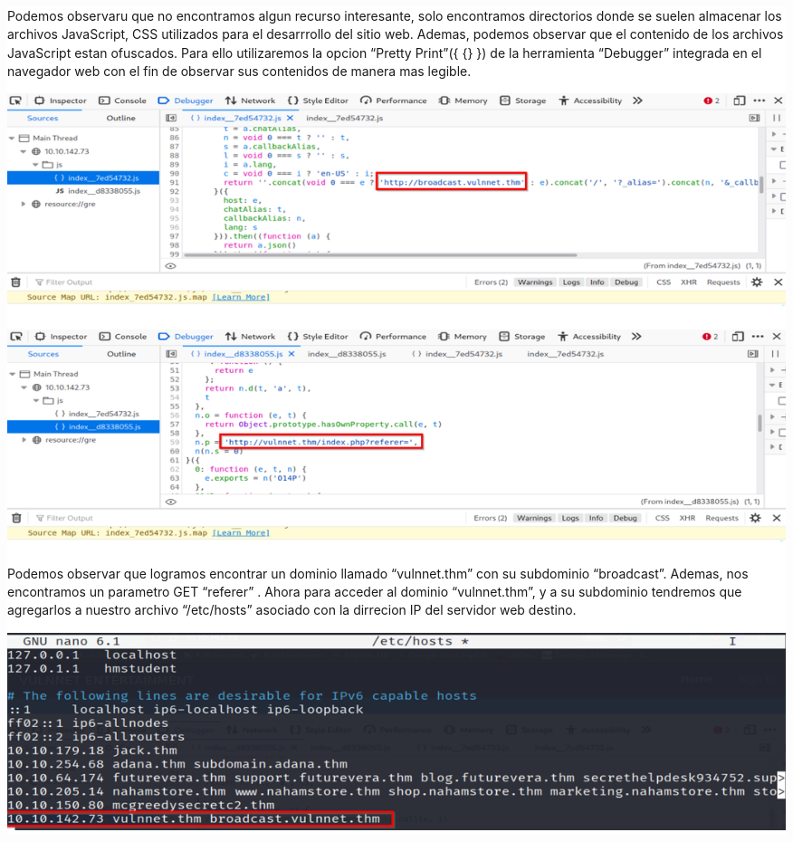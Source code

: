 Podemos observaru que no encontramos algun recurso interesante, solo encontramos directorios donde se suelen almacenar los archivos JavaScript, CSS utilizados para el desarrrollo del sitio web. Ademas, podemos observar que el contenido de los archivos JavaScript estan ofuscados. Para ello utilizaremos la opcion “Pretty Print”({ {} }) de la herramienta “Debugger” integrada en el navegador web con el fin de observar sus contenidos de manera mas legible.

![](/assets/images/VulnNet/image025.png)

![](/assets/images/VulnNet/image027.png)

Podemos observar que logramos encontrar un dominio llamado “vulnnet.thm” con su subdominio “broadcast”. Ademas, nos encontramos un parametro GET “referer” . Ahora para acceder al dominio “vulnnet.thm”, y a su subdominio tendremos que agregarlos a nuestro archivo “/etc/hosts” asociado con la dirrecion IP del servidor web destino.

![](/assets/images/VulnNet/image029.png)

